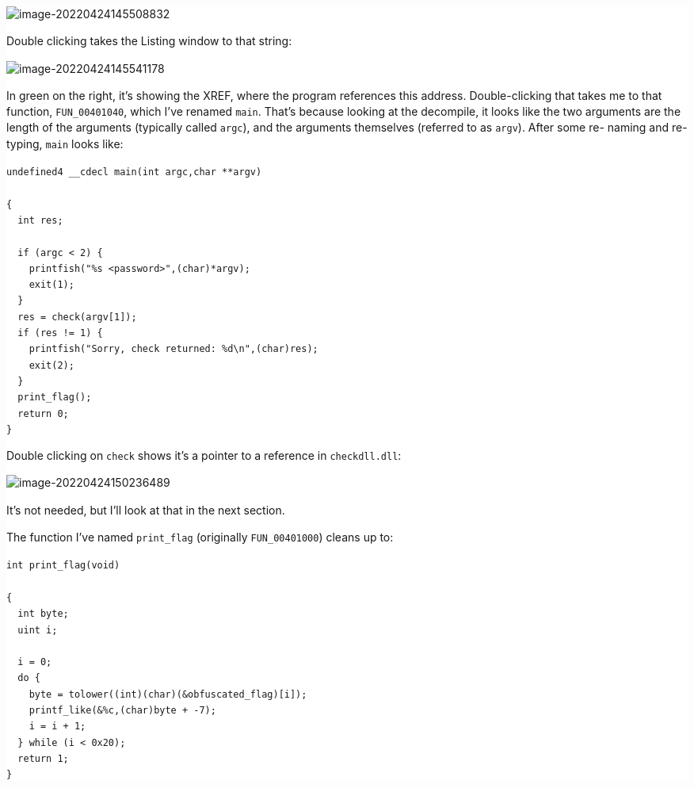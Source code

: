 ![image-20220424145508832](https://0xdfimages.gitlab.io/img/image-20220424145508832.png)

Double clicking takes the Listing window to that string:

![image-20220424145541178](https://0xdfimages.gitlab.io/img/image-20220424145541178.png)

In green on the right, it’s showing the XREF, where the program references
this address. Double-clicking that takes me to that function, `FUN_00401040`,
which I’ve renamed `main`. That’s because looking at the decompile, it looks
like the two arguments are the length of the arguments (typically called
`argc`), and the arguments themselves (referred to as `argv`). After some re-
naming and re-typing, `main` looks like:

    
    
    undefined4 __cdecl main(int argc,char **argv)
    
    {
      int res;
      
      if (argc < 2) {
        printfish("%s <password>",(char)*argv);
        exit(1);
      }
      res = check(argv[1]);
      if (res != 1) {
        printfish("Sorry, check returned: %d\n",(char)res);
        exit(2);
      }
      print_flag();
      return 0;
    }
    

Double clicking on `check` shows it’s a pointer to a reference in
`checkdll.dll`:

![image-20220424150236489](https://0xdfimages.gitlab.io/img/image-20220424150236489.png)

It’s not needed, but I’ll look at that in the next section.

The function I’ve named `print_flag` (originally `FUN_00401000`) cleans up to:

    
    
    int print_flag(void)
    
    {
      int byte;
      uint i;
      
      i = 0;
      do {
        byte = tolower((int)(char)(&obfuscated_flag)[i]);
        printf_like(&%c,(char)byte + -7);
        i = i + 1;
      } while (i < 0x20);
      return 1;
    }
    